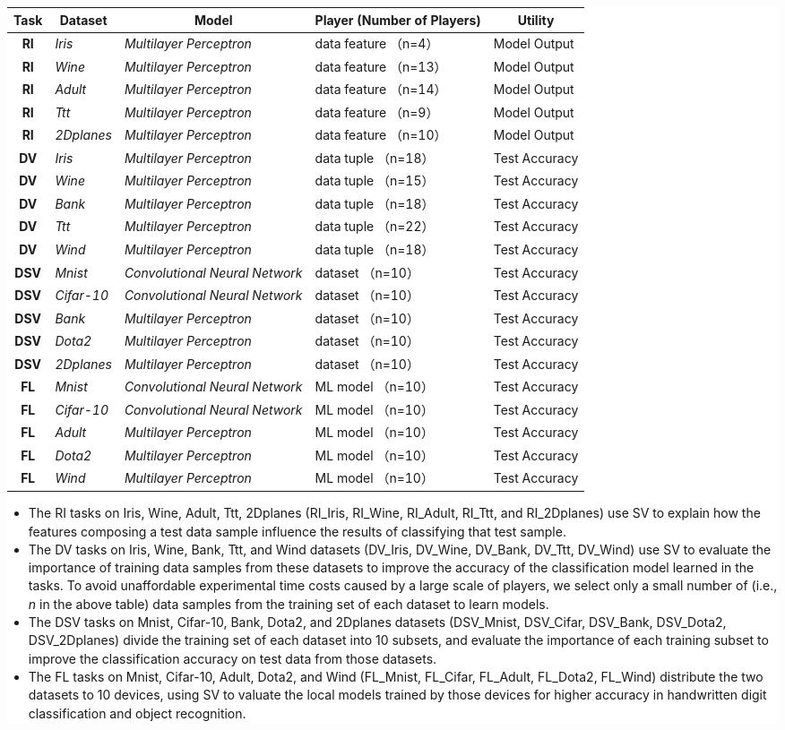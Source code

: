
|  Task  | Dataset    | Model                          | Player (Number of Players) | Utility       |
| :----: | ---------- | ------------------------------ | -------------------------- | ------------- |
| **RI** | _Iris_     | _Multilayer Perceptron_        | data feature （n=4）       | Model Output  |
| **RI** | _Wine_     | _Multilayer Perceptron_        | data feature （n=13）      | Model Output  |
| **RI** | _Adult_     | _Multilayer Perceptron_        | data feature （n=14）      | Model Output  |
| **RI** | _Ttt_     | _Multilayer Perceptron_        | data feature （n=9）      | Model Output  |
| **RI** | _2Dplanes_     | _Multilayer Perceptron_        | data feature （n=10）      | Model Output  |
| **DV** | _Iris_     | _Multilayer Perceptron_        | data tuple （n=18）       | Test Accuracy |
| **DV** | _Wine_     | _Multilayer Perceptron_        | data tuple （n=15）       | Test Accuracy |
| **DV** | _Bank_     | _Multilayer Perceptron_        | data tuple （n=18）       | Test Accuracy |
| **DV** | _Ttt_     | _Multilayer Perceptron_        | data tuple （n=22）       | Test Accuracy |
| **DV** | _Wind_     | _Multilayer Perceptron_        | data tuple （n=18）       | Test Accuracy |
| **DSV** | _Mnist_    | _Convolutional Neural Network_ | dataset （n=10）          | Test Accuracy |
| **DSV** | _Cifar-10_ | _Convolutional Neural Network_ | dataset （n=10）          | Test Accuracy |
| **DSV** | _Bank_     | _Multilayer Perceptron_        | dataset （n=10）        | Test Accuracy |
| **DSV** | _Dota2_     | _Multilayer Perceptron_        | dataset （n=10）        | Test Accuracy |
| **DSV** | _2Dplanes_     | _Multilayer Perceptron_        | dataset （n=10）     | Test Accuracy  |
| **FL** | _Mnist_    | _Convolutional Neural Network_ | ML model （n=10）          | Test Accuracy |
| **FL** | _Cifar-10_ | _Convolutional Neural Network_ | ML model （n=10）          | Test Accuracy |
| **FL** | _Adult_     | _Multilayer Perceptron_        | ML model （n=10）       | Test Accuracy |
| **FL** | _Dota2_     | _Multilayer Perceptron_        | ML model （n=10）         | Test Accuracy |
| **FL** | _Wind_     | _Multilayer Perceptron_        | ML model （n=10）        | Test Accuracy |

-   The RI tasks on Iris, Wine, Adult, Ttt, 2Dplanes (RI_Iris, RI_Wine, RI_Adult, RI_Ttt, and RI_2Dplanes) use SV to explain how the features composing a test data sample influence the results of classifying that test sample.
-   The DV tasks on Iris, Wine, Bank, Ttt, and Wind datasets (DV_Iris, DV_Wine, DV_Bank, DV_Ttt, DV_Wind) use SV to evaluate the importance of training data samples from these datasets to improve the accuracy of the classification model learned in the tasks. To avoid unaffordable experimental time costs caused by a large scale of players, we select only a small number of (i.e., $n$ in the above table) data samples from the training set of each dataset to learn models.
-   The DSV tasks on Mnist, Cifar-10, Bank, Dota2, and 2Dplanes datasets (DSV_Mnist, DSV_Cifar, DSV_Bank, DSV_Dota2, DSV_2Dplanes) divide the training set of each dataset into 10 subsets, and evaluate the importance of each training subset to improve the classification accuracy on test data from those datasets. 
-   The FL tasks on Mnist, Cifar-10, Adult, Dota2, and Wind (FL_Mnist, FL_Cifar, FL_Adult, FL_Dota2, FL_Wind) distribute the two datasets to 10 devices, using SV to valuate the local models trained by those devices for higher accuracy in handwritten digit classification and object recognition.
